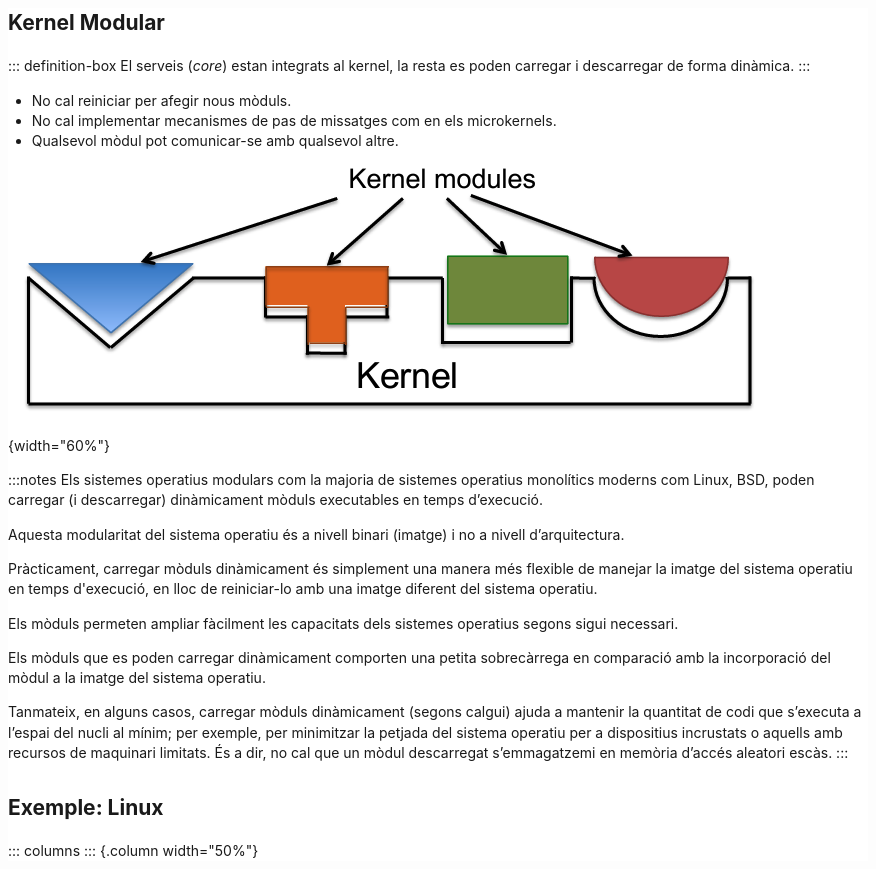 ## Kernel Modular

::: definition-box
El serveis (*core*) estan integrats al kernel, la resta es poden carregar i descarregar de forma dinàmica.
:::

* No cal reiniciar per afegir nous mòduls.
* No cal implementar mecanismes de pas de missatges com en els microkernels.
* Qualsevol mòdul pot comunicar-se amb qualsevol altre.

![](../../figs/teoria/unitat1/modular-kernel.png){width="60%"}

:::notes
Els sistemes operatius modulars com  la majoria de sistemes operatius monolítics moderns com Linux, BSD,  poden carregar (i descarregar) dinàmicament mòduls executables en temps d’execució.

Aquesta modularitat del sistema operatiu és a nivell binari (imatge) i no a nivell d’arquitectura.

Pràcticament, carregar mòduls dinàmicament és simplement una manera més flexible de manejar la imatge del sistema operatiu en temps d'execució, en lloc de reiniciar-lo amb una imatge diferent del sistema operatiu.

Els mòduls permeten ampliar fàcilment les capacitats dels sistemes operatius segons sigui necessari.

Els mòduls que es poden carregar dinàmicament comporten una petita sobrecàrrega en comparació amb la incorporació del mòdul a la imatge del sistema operatiu.

Tanmateix, en alguns casos, carregar mòduls dinàmicament (segons calgui) ajuda a mantenir la quantitat de codi que s’executa a l’espai del nucli al mínim; per exemple, per minimitzar la petjada del sistema operatiu per a dispositius incrustats o aquells amb recursos de maquinari limitats. És a dir, no cal que un mòdul descarregat s’emmagatzemi en memòria d’accés aleatori escàs.
:::

## Exemple: Linux

::: columns
::: {.column width="50%"}
